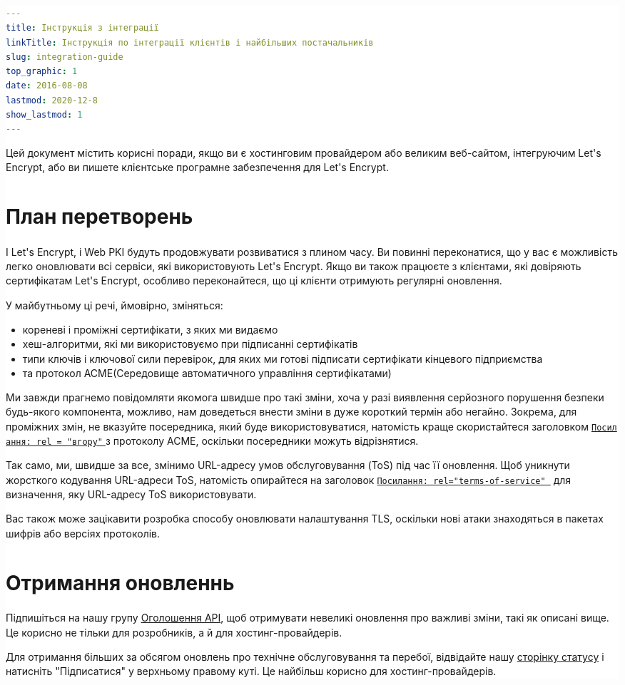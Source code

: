```yaml
---
title: Інструкція з інтеграції
linkTitle: Інструкція по інтеграції клієнтів і найбільших постачальників
slug: integration-guide
top_graphic: 1
date: 2016-08-08
lastmod: 2020-12-8
show_lastmod: 1
---
```



Цей документ містить корисні поради, якщо ви є хостинговим провайдером або великим веб-сайтом, інтегруючим Let's Encrypt, або ви пишете клієнтське програмне забезпечення для Let's Encrypt.

# План перетворень

І Let's Encrypt, і Web PKI будуть продовжувати розвиватися з плином часу.  Ви повинні переконатися, що у вас є можливість легко оновлювати всі сервіси, які використовують Let's Encrypt. Якщо ви також працюєте з клієнтами, які довіряють сертифікатам Let's Encrypt, особливо переконайтеся, що ці клієнти отримують регулярні оновлення.

У майбутньому ці речі, ймовірно, зміняться:

  * кореневі і проміжні сертифікати, з яких ми видаємо
  * хеш-алгоритми, які ми використовуємо при підписанні сертифікатів
  * типи ключів і ключової сили перевірок, для яких ми готові підписати сертифікати кінцевого підприємства
  * та протокол ACME(Середовище автоматичного управління сертифікатами)

Ми завжди прагнемо повідомляти якомога швидше про такі зміни, хоча у разі виявлення серйозного порушення безпеки будь-якого компонента, можливо, нам доведеться внести зміни в дуже короткий термін або негайно. Зокрема, для проміжних змін, не вказуйте посередника, який буде використовуватися, натомість краще скористайтеся заголовком [ ` Посилання: rel = "вгору" ` ](https://tools.ietf.org/html/rfc8555#section-7.4.2) з протоколу ACME, оскільки посередники можуть відрізнятися.

Так само, ми, швидше за все, змінимо URL-адресу умов обслуговування (ToS) під час її оновлення. Щоб уникнути жорсткого кодування URL-адреси ToS, натомість опирайтеся на заголовок [`Посилання: rel="terms-of-service" `](https://tools.ietf.org/html/rfc8555#section-7.3.3) для визначення, яку URL-адресу ToS використовувати.

Вас також може зацікавити розробка способу оновлювати налаштування TLS, оскільки нові атаки знаходяться в пакетах шифрів або версіях протоколів.

# Отримання оновленнь

Підпишіться на нашу групу [Оголошення API](https://community.letsencrypt.org/t/about-the-api-announcements-category/23836), щоб отримувати невеликі оновлення про важливі зміни, такі як описані вище. Це корисно не тільки для розробників, а й для хостинг-провайдерів.

Для отримання більших за обсягом оновлень про технічне обслуговування та перебої, відвідайте нашу [сторінку статусу](https://letsencrypt.status.io/) і натисніть "Підписатися" у верхньому правому куті. Це найбільш корисно для хостинг-провайдерів.
